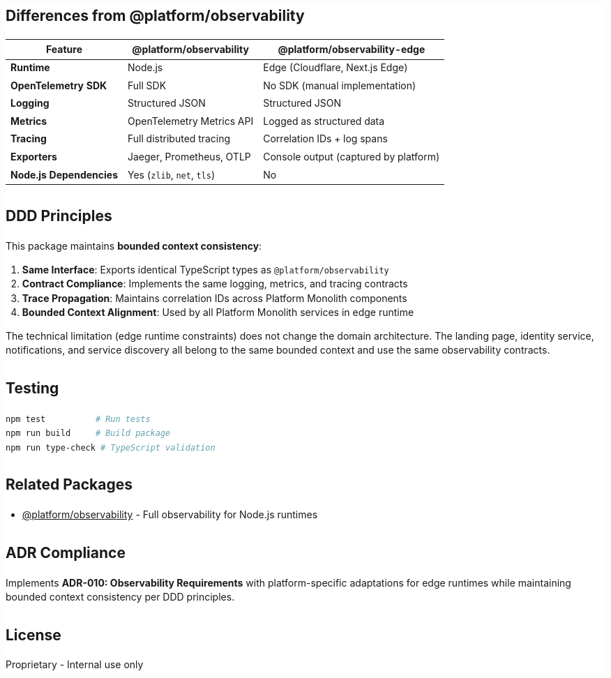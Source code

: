 ## Differences from @platform/observability

| Feature | @platform/observability | @platform/observability-edge |
|---------|------------------------|------------------------------|
| **Runtime** | Node.js | Edge (Cloudflare, Next.js Edge) |
| **OpenTelemetry SDK** | Full SDK | No SDK (manual implementation) |
| **Logging** | Structured JSON | Structured JSON |
| **Metrics** | OpenTelemetry Metrics API | Logged as structured data |
| **Tracing** | Full distributed tracing | Correlation IDs + log spans |
| **Exporters** | Jaeger, Prometheus, OTLP | Console output (captured by platform) |
| **Node.js Dependencies** | Yes (`zlib`, `net`, `tls`) | No |

## DDD Principles

This package maintains **bounded context consistency**:

1. **Same Interface**: Exports identical TypeScript types as `@platform/observability`
2. **Contract Compliance**: Implements the same logging, metrics, and tracing contracts
3. **Trace Propagation**: Maintains correlation IDs across Platform Monolith components
4. **Bounded Context Alignment**: Used by all Platform Monolith services in edge runtime

The technical limitation (edge runtime constraints) does not change the domain architecture. The landing page, identity service, notifications, and service discovery all belong to the same bounded context and use the same observability contracts.

## Testing

```bash
npm test          # Run tests
npm run build     # Build package
npm run type-check # TypeScript validation
```

## Related Packages

- [@platform/observability](/workspaces/packages/observability) - Full observability for Node.js runtimes

## ADR Compliance

Implements **ADR-010: Observability Requirements** with platform-specific adaptations for edge runtimes while maintaining bounded context consistency per DDD principles.

## License

Proprietary - Internal use only

